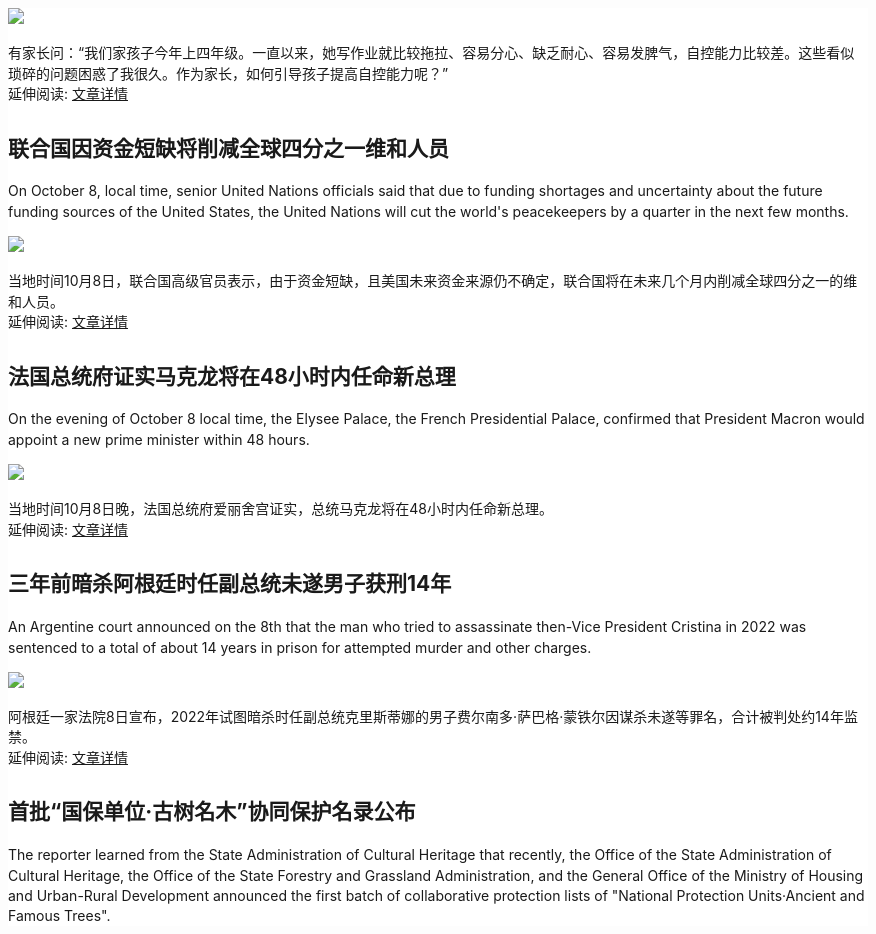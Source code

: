 <img src="https://p1.img.cctvpic.com/photoworkspace/2025/10/09/2025100906294175217.png" />   

有家长问：“我们家孩子今年上四年级。一直以来，她写作业就比较拖拉、容易分心、缺乏耐心、容易发脾气，自控能力比较差。这些看似琐碎的问题困惑了我很久。作为家长，如何引导孩子提高自控能力呢？”   
延伸阅读: [文章详情](https://news.cctv.com/2025/10/09/ARTIXRT0BLqKnhL97Qrwmh8E251009.shtml)   

<qrcode title="培养孩子自控力 家长应做到这三点" image="https://p1.img.cctvpic.com/photoworkspace/2025/10/09/2025100906294175217.png" />   

## 联合国因资金短缺将削减全球四分之一维和人员   
On October 8, local time, senior United Nations officials said that due to funding shortages and uncertainty about the future funding sources of the United States, the United Nations will cut the world's peacekeepers by a quarter in the next few months.   

<img src="https://p5.img.cctvpic.com/photoworkspace/2025/10/09/2025100905442247169.jpg" />   

当地时间10月8日，联合国高级官员表示，由于资金短缺，且美国未来资金来源仍不确定，联合国将在未来几个月内削减全球四分之一的维和人员。   
延伸阅读: [文章详情](https://news.cctv.com/2025/10/09/ARTIr3UtB2mMuRY0axJdOyKn251009.shtml)   

<qrcode title="联合国因资金短缺将削减全球四分之一维和人员" image="https://p5.img.cctvpic.com/photoworkspace/2025/10/09/2025100905442247169.jpg" />   

## 法国总统府证实马克龙将在48小时内任命新总理   
On the evening of October 8 local time, the Elysee Palace, the French Presidential Palace, confirmed that President Macron would appoint a new prime minister within 48 hours.   

<img src="https://p5.img.cctvpic.com/photoworkspace/2025/10/09/2025100905421217481.jpg" />   

当地时间10月8日晚，法国总统府爱丽舍宫证实，总统马克龙将在48小时内任命新总理。   
延伸阅读: [文章详情](https://news.cctv.com/2025/10/09/ARTI02OHRCgmfxLkztKnmTkC251009.shtml)   

<qrcode title="法国总统府证实马克龙将在48小时内任命新总理" image="https://p5.img.cctvpic.com/photoworkspace/2025/10/09/2025100905421217481.jpg" />   

## 三年前暗杀阿根廷时任副总统未遂男子获刑14年   
An Argentine court announced on the 8th that the man who tried to assassinate then-Vice President Cristina in 2022 was sentenced to a total of about 14 years in prison for attempted murder and other charges.   

<img src="https://p3.img.cctvpic.com/photoworkspace/2025/10/09/2025100905181310578.jpg" />   

阿根廷一家法院8日宣布，2022年试图暗杀时任副总统克里斯蒂娜的男子费尔南多·萨巴格·蒙铁尔因谋杀未遂等罪名，合计被判处约14年监禁。   
延伸阅读: [文章详情](https://news.cctv.com/2025/10/09/ARTI6ZF9zt39O12FrjBDm4gH251009.shtml)   

<qrcode title="三年前暗杀阿根廷时任副总统未遂男子获刑14年" image="https://p3.img.cctvpic.com/photoworkspace/2025/10/09/2025100905181310578.jpg" />   

## 首批“国保单位·古树名木”协同保护名录公布   
The reporter learned from the State Administration of Cultural Heritage that recently, the Office of the State Administration of Cultural Heritage, the Office of the State Forestry and Grassland Administration, and the General Office of the Ministry of Housing and Urban-Rural Development announced the first batch of collaborative protection lists of "National Protection Units·Ancient and Famous Trees".   
